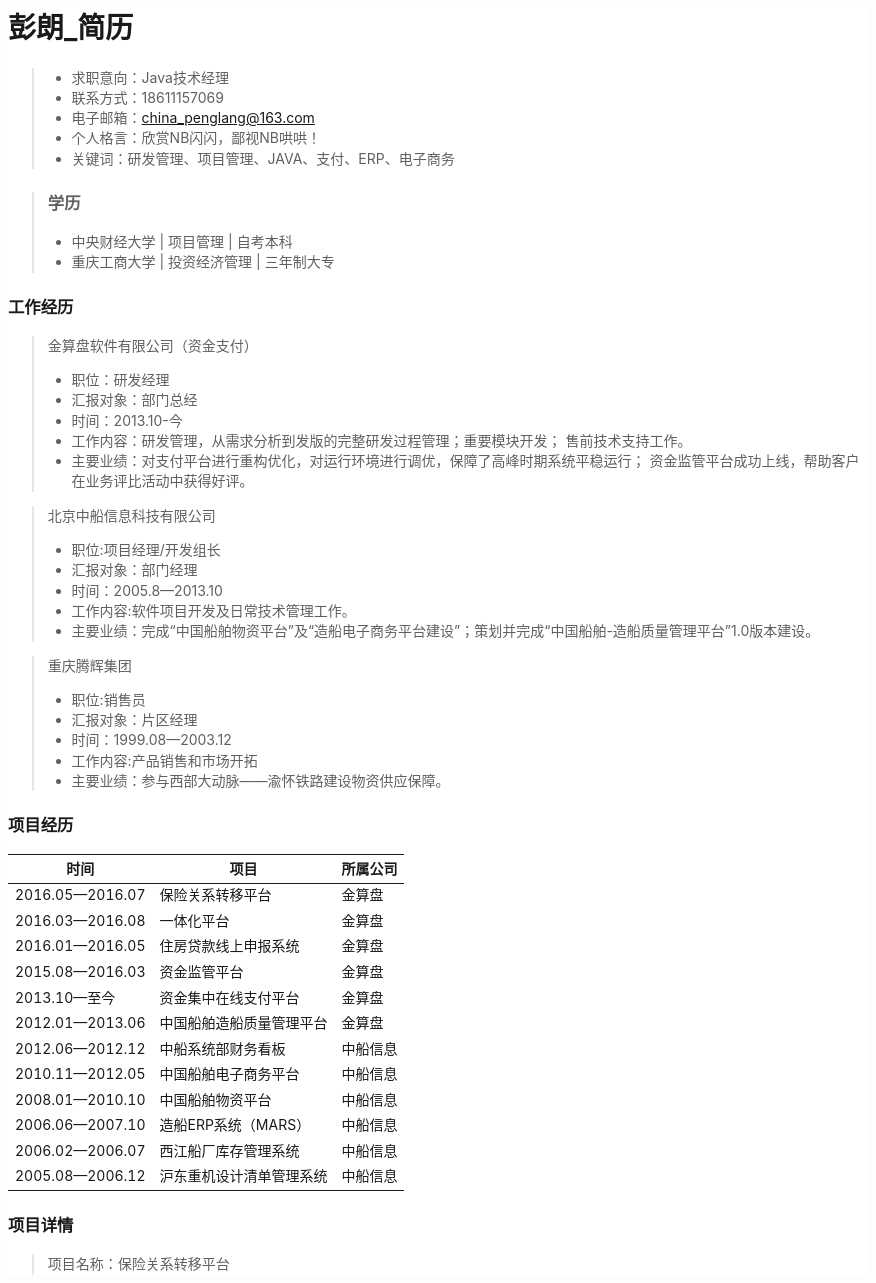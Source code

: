 # 彭朗_简历

>* 求职意向：Java技术经理 
>* 联系方式：18611157069 
>* 电子邮箱：china_penglang@163.com 
>* 个人格言：欣赏NB闪闪，鄙视NB哄哄！
>* 关键词：研发管理、项目管理、JAVA、支付、ERP、电子商务

> ### 学历
>* 中央财经大学 | 项目管理      |  自考本科
>* 重庆工商大学 | 投资经济管理  |  三年制大专
### 工作经历
> 金算盘软件有限公司（资金支付）
>* 职位：研发经理
>* 汇报对象：部门总经
>* 时间：2013.10-今
>* 工作内容：研发管理，从需求分析到发版的完整研发过程管理；重要模块开发； 售前技术支持工作。
>* 主要业绩：对支付平台进行重构优化，对运行环境进行调优，保障了高峰时期系统平稳运行；
资金监管平台成功上线，帮助客户在业务评比活动中获得好评。

> 北京中船信息科技有限公司 
>* 职位:项目经理/开发组长
>* 汇报对象：部门经理
>* 时间：2005.8—2013.10
>* 工作内容:软件项目开发及日常技术管理工作。
>* 主要业绩：完成“中国船舶物资平台”及“造船电子商务平台建设”；策划并完成“中国船舶-造船质量管理平台”1.0版本建设。

> 重庆腾辉集团 
>* 职位:销售员
>* 汇报对象：片区经理
>* 时间：1999.08—2003.12
>* 工作内容:产品销售和市场开拓
>* 主要业绩：参与西部大动脉——渝怀铁路建设物资供应保障。

### 项目经历 
时间 | 项目 | 所属公司
---|---|---
2016.05—2016.07 |保险关系转移平台        |金算盘
2016.03—2016.08 |一体化平台              |金算盘
2016.01—2016.05 |住房贷款线上申报系统    |金算盘
2015.08—2016.03 |资金监管平台            |金算盘
2013.10—至今    |资金集中在线支付平台    |金算盘
2012.01—2013.06 |中国船舶造船质量管理平台|金算盘
2012.06—2012.12 |中船系统部财务看板      |中船信息
2010.11—2012.05 |中国船舶电子商务平台    |中船信息
2008.01—2010.10 |中国船舶物资平台        |中船信息
2006.06—2007.10 |造船ERP系统（MARS）     |中船信息
2006.02—2006.07 |西江船厂库存管理系统    |中船信息
2005.08—2006.12 |沪东重机设计清单管理系统|中船信息

### 项目详情
> 项目名称：保险关系转移平台
